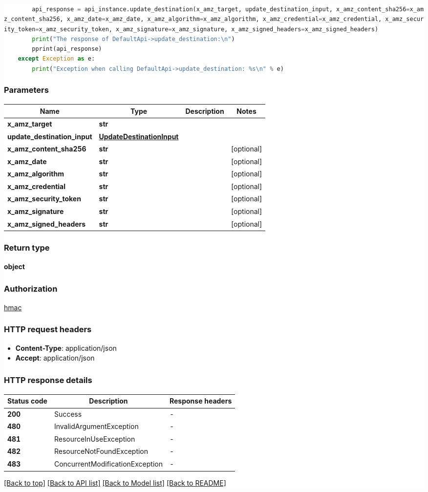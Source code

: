 ```python
        api_response = api_instance.update_destination(x_amz_target, update_destination_input, x_amz_content_sha256=x_amz_content_sha256, x_amz_date=x_amz_date, x_amz_algorithm=x_amz_algorithm, x_amz_credential=x_amz_credential, x_amz_security_token=x_amz_security_token, x_amz_signature=x_amz_signature, x_amz_signed_headers=x_amz_signed_headers)
        print("The response of DefaultApi->update_destination:\n")
        pprint(api_response)
    except Exception as e:
        print("Exception when calling DefaultApi->update_destination: %s\n" % e)
```



### Parameters


Name | Type | Description  | Notes
------------- | ------------- | ------------- | -------------
 **x_amz_target** | **str**|  | 
 **update_destination_input** | [**UpdateDestinationInput**](UpdateDestinationInput.md)|  | 
 **x_amz_content_sha256** | **str**|  | [optional] 
 **x_amz_date** | **str**|  | [optional] 
 **x_amz_algorithm** | **str**|  | [optional] 
 **x_amz_credential** | **str**|  | [optional] 
 **x_amz_security_token** | **str**|  | [optional] 
 **x_amz_signature** | **str**|  | [optional] 
 **x_amz_signed_headers** | **str**|  | [optional] 

### Return type

**object**

### Authorization

[hmac](../README.md#hmac)

### HTTP request headers

 - **Content-Type**: application/json
 - **Accept**: application/json

### HTTP response details

| Status code | Description | Response headers |
|-------------|-------------|------------------|
**200** | Success |  -  |
**480** | InvalidArgumentException |  -  |
**481** | ResourceInUseException |  -  |
**482** | ResourceNotFoundException |  -  |
**483** | ConcurrentModificationException |  -  |

[[Back to top]](#) [[Back to API list]](../README.md#documentation-for-api-endpoints) [[Back to Model list]](../README.md#documentation-for-models) [[Back to README]](../README.md)


